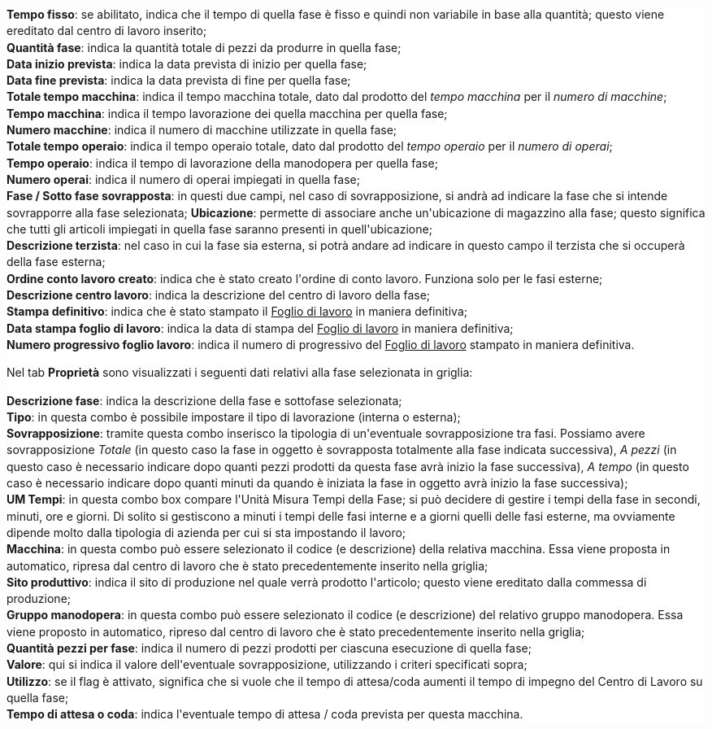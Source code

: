 **Tempo fisso**: se abilitato, indica che il tempo di quella fase è fisso e quindi non variabile in base alla quantità; questo viene ereditato dal centro di lavoro inserito;     
**Quantità fase**: indica la quantità totale di pezzi da produrre in quella fase;        
**Data inizio prevista**: indica la data prevista di inizio per quella fase;         
**Data fine prevista**: indica la data prevista di fine per quella fase;          
**Totale tempo macchina**: indica il tempo macchina totale, dato dal prodotto del *tempo macchina* per il *numero di macchine*;       
**Tempo macchina**: indica il tempo lavorazione dei quella macchina per quella fase;      
**Numero macchine**: indica il numero di macchine utilizzate in quella fase;     
**Totale tempo operaio**: indica il tempo operaio totale, dato dal prodotto del *tempo operaio* per il *numero di operai*;     
**Tempo operaio**: indica il tempo di lavorazione della manodopera per quella fase;        
**Numero operai**: indica il numero di operai impiegati in quella fase;     
**Fase / Sotto fase sovrapposta**: in questi due campi, nel caso di sovrapposizione, si andrà ad indicare la fase che si intende sovrapporre alla fase selezionata;
**Ubicazione**: permette di associare anche un'ubicazione di magazzino alla fase; questo significa che tutti gli articoli impiegati in quella fase saranno presenti in quell'ubicazione;     
**Descrizione terzista**: nel caso in cui la fase sia esterna, si potrà andare ad indicare in questo campo il terzista che si occuperà della fase esterna;     
**Ordine conto lavoro creato**: indica che è stato creato l'ordine di conto lavoro. Funziona solo per le fasi esterne;        
**Descrizione centro lavoro**: indica la descrizione del centro di lavoro della fase;       
**Stampa definitivo**: indica che è stato stampato il [Foglio di lavoro](/docs/production/pp-production-in-progress/reports/worksheet) in maniera definitiva;   
**Data stampa foglio di lavoro**: indica la data di stampa del [Foglio di lavoro](/docs/production/pp-production-in-progress/reports/worksheet) in maniera definitiva;      
**Numero progressivo foglio lavoro**: indica il numero di progressivo del [Foglio di lavoro](/docs/production/pp-production-in-progress/reports/worksheet) stampato in maniera definitiva.      

Nel tab **Proprietà** sono visualizzati i seguenti dati relativi alla fase selezionata in griglia:

**Descrizione fase**: indica la descrizione della fase e sottofase selezionata;      
**Tipo**: in questa combo è possibile impostare il tipo di lavorazione (interna o esterna);  
**Sovrapposizione**: tramite questa combo inserisco la tipologia di un'eventuale sovrapposizione tra fasi. Possiamo avere sovrapposizione *Totale* (in questo caso la fase in oggetto è sovrapposta totalmente alla fase indicata successiva), *A pezzi* (in questo caso è necessario indicare dopo quanti pezzi prodotti da questa fase avrà inizio la fase successiva), *A tempo* (in questo caso è necessario indicare dopo quanti minuti da quando è iniziata la fase in oggetto avrà inizio la fase successiva);  
**UM Tempi**: in questa combo box compare l'Unità Misura Tempi della Fase; si può decidere di gestire i tempi della fase in secondi, minuti, ore e giorni. Di solito si gestiscono a minuti i tempi delle fasi interne e a giorni quelli delle fasi esterne, ma ovviamente dipende molto dalla tipologia di azienda per cui si sta impostando il lavoro;  
**Macchina**: in questa combo può essere selezionato il codice (e descrizione) della relativa macchina. Essa viene proposta in automatico, ripresa dal centro di lavoro che è stato precedentemente inserito nella griglia;     
**Sito produttivo**: indica il sito di produzione nel quale verrà prodotto l'articolo; questo viene ereditato dalla commessa di produzione;       
**Gruppo manodopera**: in questa combo può essere selezionato il codice (e descrizione) del relativo gruppo manodopera. Essa viene proposto in automatico, ripreso dal centro di lavoro che è stato precedentemente inserito nella griglia;  
**Quantità pezzi per fase**: indica il numero di pezzi prodotti per ciascuna esecuzione di quella fase;         
**Valore**: qui si indica il valore dell'eventuale sovrapposizione, utilizzando i criteri specificati sopra;  
**Utilizzo**: se il flag è attivato, significa che si vuole che il tempo di attesa/coda aumenti il tempo di impegno del Centro di Lavoro su quella fase;  
**Tempo di attesa o coda**: indica l'eventuale tempo di attesa / coda prevista per questa macchina.  
